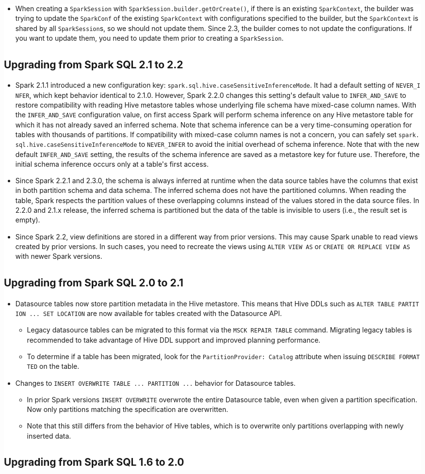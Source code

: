   - When creating a `SparkSession` with `SparkSession.builder.getOrCreate()`, if there is an existing `SparkContext`, the builder was trying to update the `SparkConf` of the existing `SparkContext` with configurations specified to the builder, but the `SparkContext` is shared by all `SparkSession`s, so we should not update them. Since 2.3, the builder comes to not update the configurations. If you want to update them, you need to update them prior to creating a `SparkSession`.

## Upgrading from Spark SQL 2.1 to 2.2

  - Spark 2.1.1 introduced a new configuration key: `spark.sql.hive.caseSensitiveInferenceMode`. It had a default setting of `NEVER_INFER`, which kept behavior identical to 2.1.0. However, Spark 2.2.0 changes this setting's default value to `INFER_AND_SAVE` to restore compatibility with reading Hive metastore tables whose underlying file schema have mixed-case column names. With the `INFER_AND_SAVE` configuration value, on first access Spark will perform schema inference on any Hive metastore table for which it has not already saved an inferred schema. Note that schema inference can be a very time-consuming operation for tables with thousands of partitions. If compatibility with mixed-case column names is not a concern, you can safely set `spark.sql.hive.caseSensitiveInferenceMode` to `NEVER_INFER` to avoid the initial overhead of schema inference. Note that with the new default `INFER_AND_SAVE` setting, the results of the schema inference are saved as a metastore key for future use. Therefore, the initial schema inference occurs only at a table's first access.

  - Since Spark 2.2.1 and 2.3.0, the schema is always inferred at runtime when the data source tables have the columns that exist in both partition schema and data schema. The inferred schema does not have the partitioned columns. When reading the table, Spark respects the partition values of these overlapping columns instead of the values stored in the data source files. In 2.2.0 and 2.1.x release, the inferred schema is partitioned but the data of the table is invisible to users (i.e., the result set is empty).

  - Since Spark 2.2, view definitions are stored in a different way from prior versions. This may cause Spark unable to read views created by prior versions. In such cases, you need to recreate the views using `ALTER VIEW AS` or `CREATE OR REPLACE VIEW AS` with newer Spark versions.

## Upgrading from Spark SQL 2.0 to 2.1

 - Datasource tables now store partition metadata in the Hive metastore. This means that Hive DDLs such as `ALTER TABLE PARTITION ... SET LOCATION` are now available for tables created with the Datasource API.

    - Legacy datasource tables can be migrated to this format via the `MSCK REPAIR TABLE` command. Migrating legacy tables is recommended to take advantage of Hive DDL support and improved planning performance.

    - To determine if a table has been migrated, look for the `PartitionProvider: Catalog` attribute when issuing `DESCRIBE FORMATTED` on the table.
 - Changes to `INSERT OVERWRITE TABLE ... PARTITION ...` behavior for Datasource tables.

    - In prior Spark versions `INSERT OVERWRITE` overwrote the entire Datasource table, even when given a partition specification. Now only partitions matching the specification are overwritten.

    - Note that this still differs from the behavior of Hive tables, which is to overwrite only partitions overlapping with newly inserted data.

## Upgrading from Spark SQL 1.6 to 2.0
